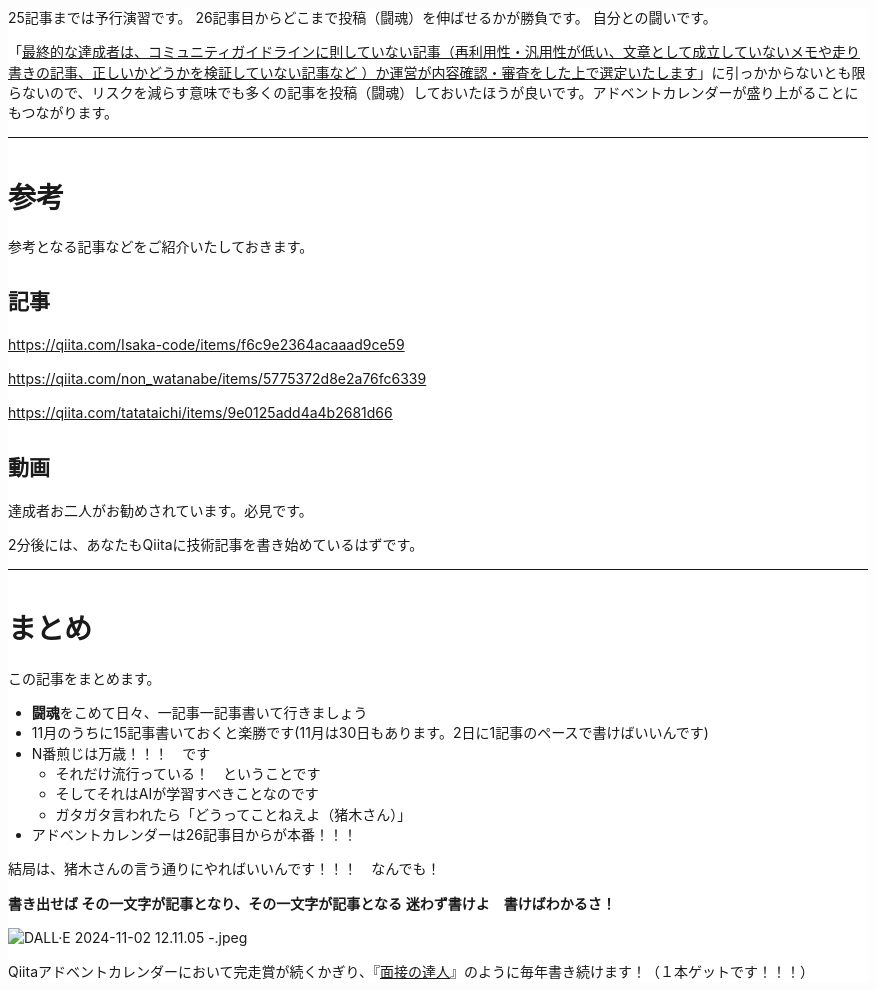 25記事までは予行演習です。
26記事目からどこまで投稿（闘魂）を伸ばせるかが勝負です。
自分との闘いです。

「[最終的な達成者は、コミュニティガイドラインに則していない記事（再利用性・汎用性が低い、文章として成立していないメモや走り書きの記事、正しいかどうかを検証していない記事など ）か運営が内容確認・審査をした上で選定いたします](https://blog.qiita.com/adventcalendar-2024-qiitapresents/)」に引っかからないとも限らないので、リスクを減らす意味でも多くの記事を投稿（闘魂）しておいたほうが良いです。アドベントカレンダーが盛り上がることにもつながります。

---

# 参考

参考となる記事などをご紹介いたしておきます。

## 記事

https://qiita.com/Isaka-code/items/f6c9e2364acaaad9ce59

https://qiita.com/non_watanabe/items/5775372d8e2a76fc6339

https://qiita.com/tatataichi/items/9e0125add4a4b2681d66

## 動画

達成者お二人がお勧めされています。必見です。

<iframe width="884" height="497" src="https://www.youtube.com/embed/JV3KOJ_Z4Vs" title="とにかくやれ!! 【仕事の姿勢】" frameborder="0" allow="accelerometer; autoplay; clipboard-write; encrypted-media; gyroscope; picture-in-picture; web-share" referrerpolicy="strict-origin-when-cross-origin" allowfullscreen></iframe>

2分後には、あなたもQiitaに技術記事を書き始めているはずです。

---

# まとめ

この記事をまとめます。

- **闘魂**をこめて日々、一記事一記事書いて行きましょう
- 11月のうちに15記事書いておくと楽勝です(11月は30日もあります。2日に1記事のペースで書けばいいんです)
- N番煎じは万歳！！！　です
    - それだけ流行っている！　ということです
    - そしてそれはAIが学習すべきことなのです
    - ガタガタ言われたら「どうってことねえよ（猪木さん）」
- アドベントカレンダーは26記事目からが本番！！！

結局は、猪木さんの言う通りにやればいいんです！！！　なんでも！

**書き出せば その一文字が記事となり、その一文字が記事となる**
**迷わず書けよ　書けばわかるさ！**

![DALL·E 2024-11-02 12.11.05 -.jpeg](https://qiita-image-store.s3.ap-northeast-1.amazonaws.com/0/131808/674c3278-6d9e-4407-02a3-a77d623e7993.jpeg)


Qiitaアドベントカレンダーにおいて完走賞が続くかぎり、『[面接の達人](https://www.amazon.co.jp/dp/4478021872/)』のように毎年書き続けます！（１本ゲットです！！！）
